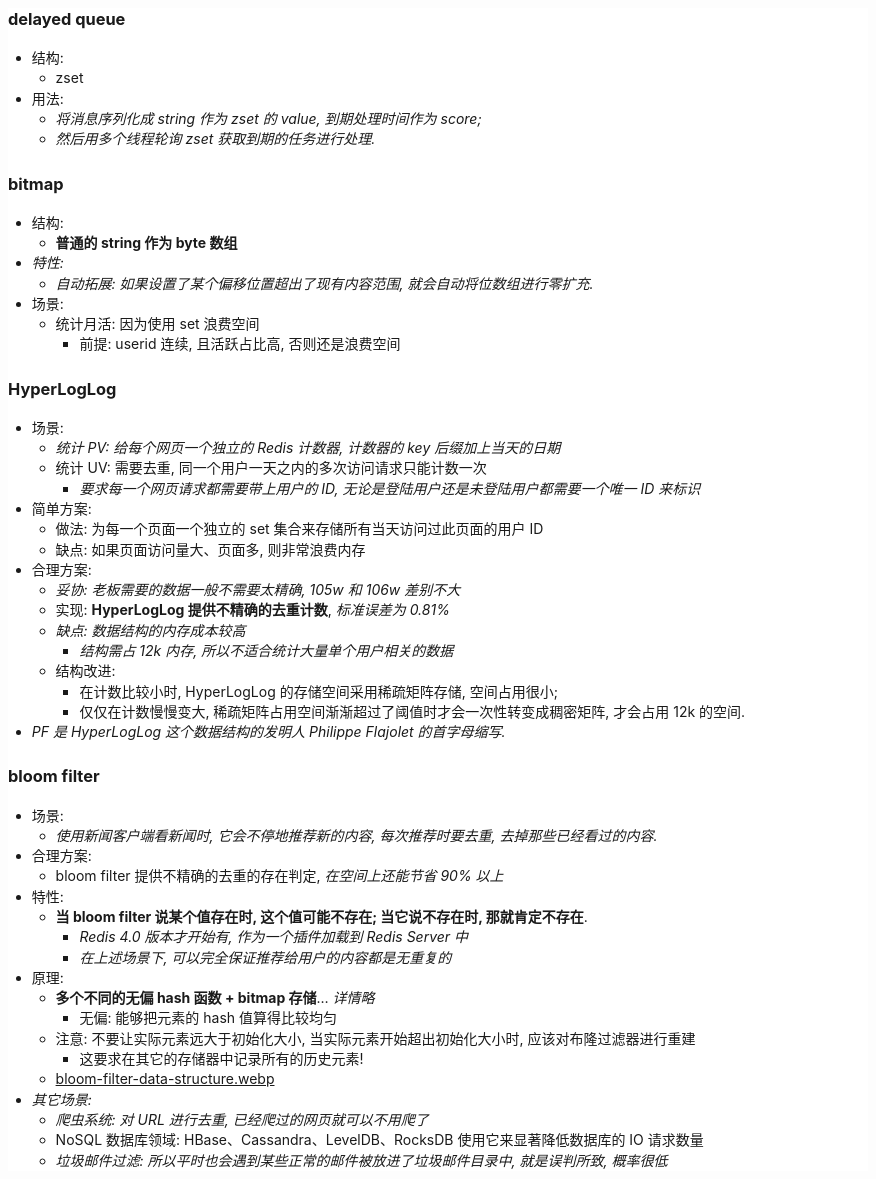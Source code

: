 ### delayed queue

- 结构:
    - zset
- 用法:
    - _将消息序列化成 string 作为 zset 的 value, 到期处理时间作为 score;_
    - _然后用多个线程轮询 zset 获取到期的任务进行处理._

### bitmap

- 结构:
    - **普通的 string 作为 byte 数组**
- _特性:_
    - _自动拓展: 如果设置了某个偏移位置超出了现有内容范围, 就会自动将位数组进行零扩充._
- 场景:
    - 统计月活: 因为使用 set 浪费空间
        - 前提: userid 连续, 且活跃占比高, 否则还是浪费空间

### HyperLogLog

- 场景:
    - _统计 PV: 给每个网页一个独立的 Redis 计数器, 计数器的 key 后缀加上当天的日期_
    - 统计 UV: 需要去重, 同一个用户一天之内的多次访问请求只能计数一次
        - _要求每一个网页请求都需要带上用户的 ID, 无论是登陆用户还是未登陆用户都需要一个唯一 ID 来标识_
- 简单方案:
    - 做法: 为每一个页面一个独立的 set 集合来存储所有当天访问过此页面的用户 ID
    - 缺点: 如果页面访问量大、页面多, 则非常浪费内存
- 合理方案:
    - _妥协: 老板需要的数据一般不需要太精确, 105w 和 106w 差别不大_
    - 实现: **HyperLogLog 提供不精确的去重计数**, _标准误差为 0.81%_
    - _缺点: 数据结构的内存成本较高_
        - _结构需占 12k 内存, 所以不适合统计大量单个用户相关的数据_
    - 结构改进:
        - 在计数比较小时, HyperLogLog 的存储空间采用稀疏矩阵存储, 空间占用很小;
        - 仅仅在计数慢慢变大, 稀疏矩阵占用空间渐渐超过了阈值时才会一次性转变成稠密矩阵, 才会占用 12k 的空间.
- _PF 是 HyperLogLog 这个数据结构的发明人 Philippe Flajolet 的首字母缩写._

### bloom filter

- 场景:
    - _使用新闻客户端看新闻时, 它会不停地推荐新的内容, 每次推荐时要去重, 去掉那些已经看过的内容._
- 合理方案:
    - bloom filter 提供不精确的去重的存在判定, _在空间上还能节省 90% 以上_
- 特性:
    - **当 bloom filter 说某个值存在时, 这个值可能不存在; 当它说不存在时, 那就肯定不存在**.
        - _Redis 4.0 版本才开始有, 作为一个插件加载到 Redis Server 中_
        - _在上述场景下, 可以完全保证推荐给用户的内容都是无重复的_
- 原理:
    - **多个不同的无偏 hash 函数 + bitmap 存储**… _详情略_
        - 无偏: 能够把元素的 hash 值算得比较均匀
    - 注意: 不要让实际元素远大于初始化大小, 当实际元素开始超出初始化大小时, 应该对布隆过滤器进行重建
        - 这要求在其它的存储器中记录所有的历史元素!
    - [bloom-filter-data-structure.webp](_images/bloom-filter-data-structure-simple-example.webp)
- _其它场景:_
    - _爬虫系统: 对 URL 进行去重, 已经爬过的网页就可以不用爬了_
    - NoSQL 数据库领域: HBase、Cassandra、LevelDB、RocksDB 使用它来显著降低数据库的 IO 请求数量
    - _垃圾邮件过滤: 所以平时也会遇到某些正常的邮件被放进了垃圾邮件目录中, 就是误判所致, 概率很低_
